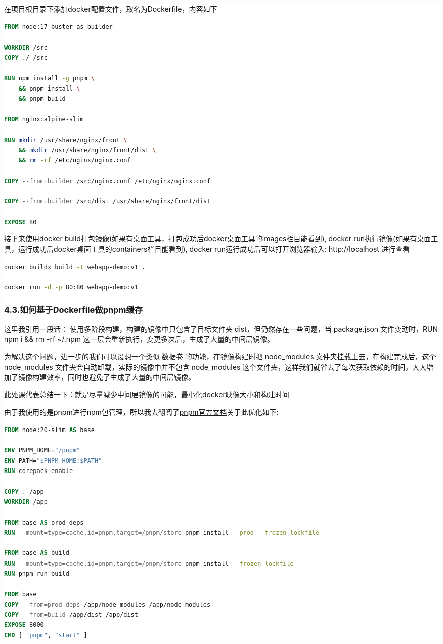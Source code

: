在项目根目录下添加docker配置文件，取名为Dockerfile，内容如下
```Dockerfile
FROM node:17-buster as builder

WORKDIR /src
COPY ./ /src

RUN npm install -g pnpm \
    && pnpm install \
    && pnpm build

FROM nginx:alpine-slim

RUN mkdir /usr/share/nginx/front \
    && mkdir /usr/share/nginx/front/dist \
    && rm -rf /etc/nginx/nginx.conf
 
COPY --from=builder /src/nginx.conf /etc/nginx/nginx.conf

COPY --from=builder /src/dist /usr/share/nginx/front/dist

EXPOSE 80
```

接下来使用docker build打包镜像(如果有桌面工具，打包成功后docker桌面工具的images栏目能看到), docker run执行镜像(如果有桌面工具，运行成功后docker桌面工具的containers栏目能看到), docker run运行成功后可以打开浏览器输入: http://localhost 进行查看
```bash
docker buildx build -t webapp-demo:v1 .

docker run -d -p 80:80 webapp-demo:v1
```

### 4.3.如何基于Dockerfile做pnpm缓存
这里我引用一段话：
使用多阶段构建，构建的镜像中只包含了目标文件夹 dist，但仍然存在一些问题，当 package.json 文件变动时，RUN npm i && rm -rf ~/.npm 这一层会重新执行，变更多次后，生成了大量的中间层镜像。

为解决这个问题，进一步的我们可以设想一个类似 数据卷 的功能，在镜像构建时把 node_modules 文件夹挂载上去，在构建完成后，这个 node_modules 文件夹会自动卸载，实际的镜像中并不包含 node_modules 这个文件夹，这样我们就省去了每次获取依赖的时间，大大增加了镜像构建效率，同时也避免了生成了大量的中间层镜像。

此处课代表总结一下：就是尽量减少中间层镜像的可能，最小化docker映像大小和构建时间

由于我使用的是pnpm进行npm包管理，所以我去翻阅了[pnpm官方文档](https://pnpm.io/docker/)关于此优化如下:
```Dockerfile
FROM node:20-slim AS base

ENV PNPM_HOME="/pnpm"
ENV PATH="$PNPM_HOME:$PATH"
RUN corepack enable

COPY . /app
WORKDIR /app

FROM base AS prod-deps
RUN --mount=type=cache,id=pnpm,target=/pnpm/store pnpm install --prod --frozen-lockfile

FROM base AS build
RUN --mount=type=cache,id=pnpm,target=/pnpm/store pnpm install --frozen-lockfile
RUN pnpm run build

FROM base
COPY --from=prod-deps /app/node_modules /app/node_modules
COPY --from=build /app/dist /app/dist
EXPOSE 8000
CMD [ "pnpm", "start" ]
```
